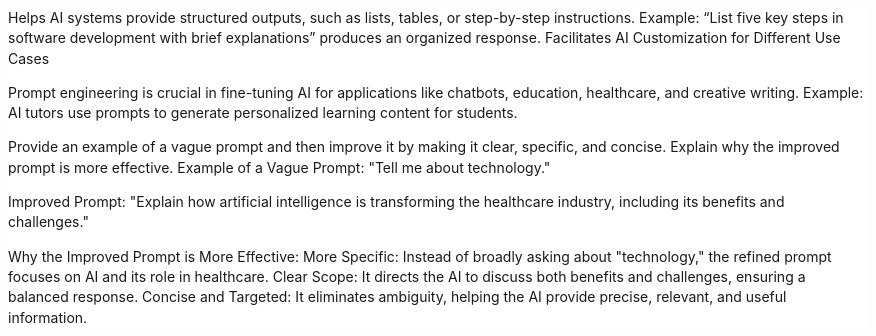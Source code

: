 Helps AI systems provide structured outputs, such as lists, tables, or step-by-step instructions.
Example: “List five key steps in software development with brief explanations” produces an organized response.
Facilitates AI Customization for Different Use Cases

Prompt engineering is crucial in fine-tuning AI for applications like chatbots, education, healthcare, and creative writing.
Example: AI tutors use prompts to generate personalized learning content for students.

Provide an example of a vague prompt and then improve it by making it clear, specific, and concise. Explain why the improved prompt is more effective.
Example of a Vague Prompt:
"Tell me about technology."

Improved Prompt:
"Explain how artificial intelligence is transforming the healthcare industry, including its benefits and challenges."

Why the Improved Prompt is More Effective:
More Specific: Instead of broadly asking about "technology," the refined prompt focuses on AI and its role in healthcare.
Clear Scope: It directs the AI to discuss both benefits and challenges, ensuring a balanced response.
Concise and Targeted: It eliminates ambiguity, helping the AI provide precise, relevant, and useful information.
